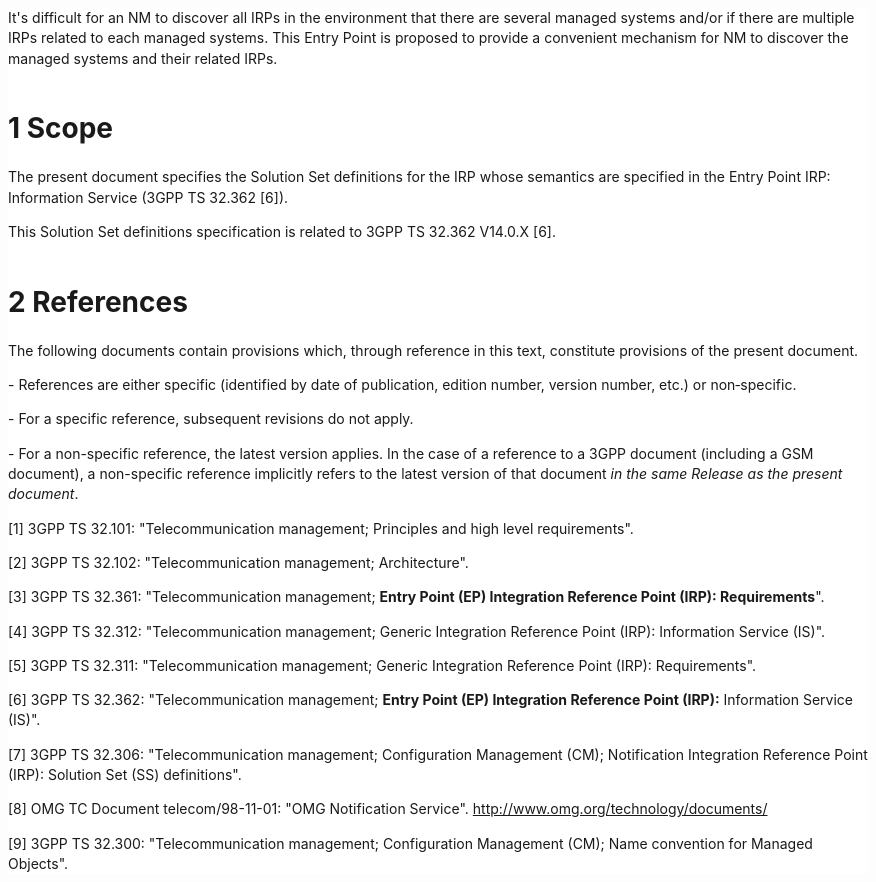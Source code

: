 It\'s difficult for an NM to discover all IRPs in the environment that
there are several managed systems and/or if there are multiple IRPs
related to each managed systems. This Entry Point is proposed to provide
a convenient mechanism for NM to discover the managed systems and their
related IRPs.

1 Scope
=======

The present document specifies the Solution Set definitions for the IRP
whose semantics are specified in the Entry Point IRP: Information
Service (3GPP TS 32.362 \[6\]).

This Solution Set definitions specification is related to 3GPP TS 32.362
V14.0.X \[6\].

2 References
============

The following documents contain provisions which, through reference in
this text, constitute provisions of the present document.

\- References are either specific (identified by date of publication,
edition number, version number, etc.) or non‑specific.

\- For a specific reference, subsequent revisions do not apply.

\- For a non-specific reference, the latest version applies. In the case
of a reference to a 3GPP document (including a GSM document), a
non-specific reference implicitly refers to the latest version of that
document *in the same Release as the present document*.

\[1\] 3GPP TS 32.101: \"Telecommunication management; Principles and
high level requirements\".

\[2\] 3GPP TS 32.102: \"Telecommunication management; Architecture\".

\[3\] 3GPP TS 32.361: \"Telecommunication management; **Entry Point (EP)
Integration Reference Point (IRP): Requirements**\".

\[4\] 3GPP TS 32.312: \"Telecommunication management; Generic
Integration Reference Point (IRP): Information Service (IS)\".

\[5\] 3GPP TS 32.311: \"Telecommunication management; Generic
Integration Reference Point (IRP): Requirements\".

\[6\] 3GPP TS 32.362: \"Telecommunication management; **Entry Point (EP)
Integration Reference Point (IRP):** Information Service (IS)\".

\[7\] 3GPP TS 32.306: \"Telecommunication management; Configuration
Management (CM); Notification Integration Reference Point (IRP):
Solution Set (SS) definitions\".

\[8\] OMG TC Document telecom/98-11-01: \"OMG Notification Service\".
<http://www.omg.org/technology/documents/>

\[9\] 3GPP TS 32.300: \"Telecommunication management; Configuration
Management (CM); Name convention for Managed Objects\".
